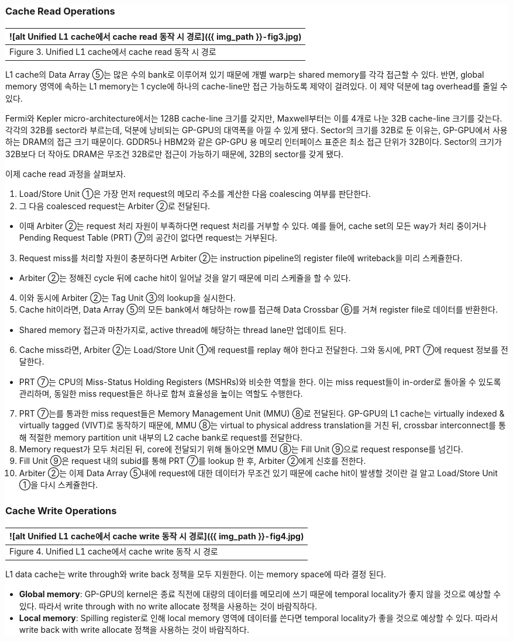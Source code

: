 ### Cache Read Operations

|<a name="Figure 3">![alt Unified L1 cache에서 cache read 동작 시 경로]({{ img_path }}-fig3.jpg)</a>|
|:-------|
|Figure 3. Unified L1 cache에서 cache read 동작 시 경로|

L1 cache의 Data Array ⑤는 많은 수의 bank로 이루어져 있기 때문에 개별 warp는 shared memory를 각각 접근할 수 있다.
반면, global memory 영역에 속하는 L1 memory는 1 cycle에 하나의 cache-line만 접근 가능하도록 제약이 걸려있다.
이 제약 덕분에 tag overhead를 줄일 수 있다.

Fermi와 Kepler micro-architecture에서는 128B cache-line 크기를 갖지만, Maxwell부터는 이를 4개로 나눈 32B cache-line 크기를 갖는다.
각각의 32B를 sector라 부르는데, 덕분에 낭비되는 GP-GPU의 대역폭을 아낄 수 있게 됐다.
Sector의 크기를 32B로 둔 이유는, GP-GPU에서 사용하는 DRAM의 접근 크기 때문이다.
GDDR5나 HBM2와 같은 GP-GPU 용 메모리 인터페이스 표준은 최소 접근 단위가 32B이다.
Sector의 크기가 32B보다 더 작아도 DRAM은 무조건 32B로만 접근이 가능하기 때문에, 32B의 sector를 갖게 됐다.

이제 cache read 과정을 살펴보자.
1. Load/Store Unit ①은 가장 먼저 request의 메모리 주소를 계산한 다음 coalescing 여부를 판단한다.
2. 그 다음 coalesced request는 Arbiter ②로 전달된다.
  - 이때 Arbiter ②는 request 처리 자원이 부족하다면 request 처리를 거부할 수 있다.
    예를 들어, cache set의 모든 way가 처리 중이거나 Pending Request Table (PRT) ⑦의 공간이 없다면 request는 거부된다.
3. Request miss를 처리할 자원이 충분하다면 Arbiter ②는 instruction pipeline의 register file에 writeback을 미리 스케쥴한다.
  - Arbiter ②는 정해진 cycle 뒤에 cache hit이 일어날 것을 알기 때문에 미리 스케쥴을 할 수 있다.
4. 이와 동시에 Arbiter ②는 Tag Unit ③의 lookup을 실시한다.
5. Cache hit이라면, Data Array ⑤의 모든 bank에서 해당하는 row를 접근해 Data Crossbar ⑥를 거쳐 register file로 데이터를 반환한다. 
  - Shared memory 접근과 마찬가지로, active thread에 해당하는 thread lane만 업데이트 된다.
6. Cache miss라면, Arbiter ②는 Load/Store Unit ①에 request를 replay 해야 한다고 전달한다.
  그와 동시에, PRT ⑦에 request 정보를 전달한다.
  - PRT ⑦는 CPU의 Miss-Status Holding Registers (MSHRs)와 비슷한 역할을 한다.
  이는 miss request들이 in-order로 돌아올 수 있도록 관리하며, 동일한 miss request들은 하나로 합쳐 효율성을 높이는 역할도 수행한다.
7. PRT ⑦는를 통과한 miss request들은 Memory Management Unit (MMU) ⑧로 전달된다.
  GP-GPU의 L1 cache는 virtually indexed & virtually tagged (VIVT)로 동작하기 때문에,
    MMU ⑧는 virtual to physical address translation을 거친 뒤,
    crossbar interconnect를 통해 적절한 memory partition unit 내부의 L2 cache bank로 request를 전달한다.
8. Memory request가 모두 처리된 뒤, core에 전달되기 위해 돌아오면 MMU ⑧는 Fill Unit ⑨으로 request response를 넘긴다.
9. Fill Unit ⑨은 request 내의 subid를 통해 PRT ⑦를 lookup 한 후, Arbiter ②에게 신호를 전한다.
10. Arbiter ②는 이제 Data Array ⑤내에 request에 대한 데이터가 무조건 있기 때문에 cache hit이 발생할 것이란 걸 알고
  Load/Store Unit ①을 다시 스케쥴한다.

### Cache Write Operations

|<a name="Figure 4">![alt Unified L1 cache에서 cache write 동작 시 경로]({{ img_path }}-fig4.jpg)</a>|
|:-------|
|Figure 4. Unified L1 cache에서 cache write 동작 시 경로|

L1 data cache는 write through와 write back 정책을 모두 지원한다.
이는 memory space에 따라 결정 된다.
- **Global memory**: GP-GPU의 kernel은 종료 직전에 대량의 데이터를 메모리에 쓰기 때문에
  temporal locality가 좋지 않을 것으로 예상할 수 있다.
  따라서 write through with no write allocate 정책을 사용하는 것이 바람직하다.
- **Local memory**: Spilling register로 인해 local memory 영역에 데이터를 쓴다면 temporal locality가 좋을 것으로 예상할 수 있다.
  따라서 write back with write allocate 정책을 사용하는 것이 바람직하다.
